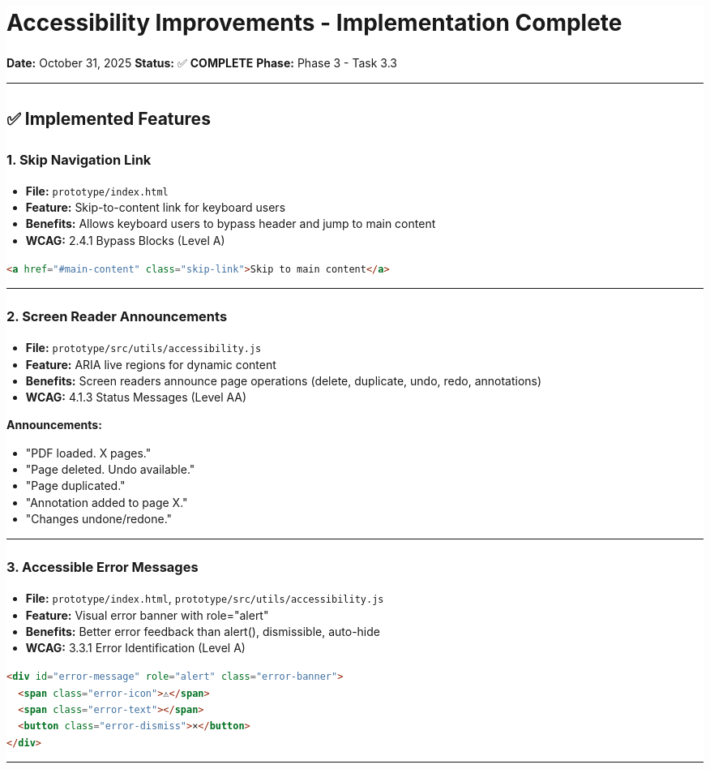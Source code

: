 # Accessibility Improvements - Implementation Complete

**Date:** October 31, 2025
**Status:** ✅ **COMPLETE**
**Phase:** Phase 3 - Task 3.3

---

## ✅ Implemented Features

### 1. Skip Navigation Link
- **File:** `prototype/index.html`
- **Feature:** Skip-to-content link for keyboard users
- **Benefits:** Allows keyboard users to bypass header and jump to main content
- **WCAG:** 2.4.1 Bypass Blocks (Level A)

```html
<a href="#main-content" class="skip-link">Skip to main content</a>
```

---

### 2. Screen Reader Announcements
- **File:** `prototype/src/utils/accessibility.js`
- **Feature:** ARIA live regions for dynamic content
- **Benefits:** Screen readers announce page operations (delete, duplicate, undo, redo, annotations)
- **WCAG:** 4.1.3 Status Messages (Level AA)

**Announcements:**
- "PDF loaded. X pages."
- "Page deleted. Undo available."
- "Page duplicated."
- "Annotation added to page X."
- "Changes undone/redone."

---

### 3. Accessible Error Messages
- **File:** `prototype/index.html`, `prototype/src/utils/accessibility.js`
- **Feature:** Visual error banner with role="alert"
- **Benefits:** Better error feedback than alert(), dismissible, auto-hide
- **WCAG:** 3.3.1 Error Identification (Level A)

```html
<div id="error-message" role="alert" class="error-banner">
  <span class="error-icon">⚠️</span>
  <span class="error-text"></span>
  <button class="error-dismiss">×</button>
</div>
```

---